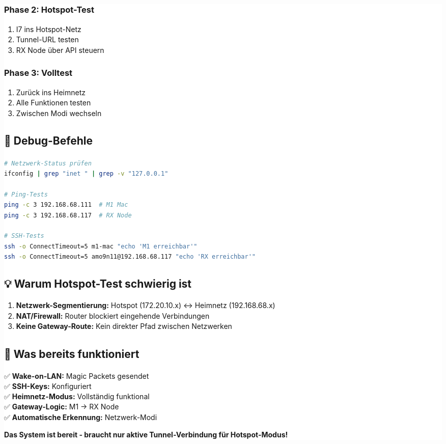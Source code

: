 ### Phase 2: Hotspot-Test
1. I7 ins Hotspot-Netz
2. Tunnel-URL testen
3. RX Node über API steuern

### Phase 3: Volltest
1. Zurück ins Heimnetz
2. Alle Funktionen testen
3. Zwischen Modi wechseln

## 🔧 Debug-Befehle

```bash
# Netzwerk-Status prüfen
ifconfig | grep "inet " | grep -v "127.0.0.1"

# Ping-Tests
ping -c 3 192.168.68.111  # M1 Mac
ping -c 3 192.168.68.117  # RX Node

# SSH-Tests
ssh -o ConnectTimeout=5 m1-mac "echo 'M1 erreichbar'"
ssh -o ConnectTimeout=5 amo9n11@192.168.68.117 "echo 'RX erreichbar'"
```

## 💡 Warum Hotspot-Test schwierig ist

1. **Netzwerk-Segmentierung:** Hotspot (172.20.10.x) ↔ Heimnetz (192.168.68.x)
2. **NAT/Firewall:** Router blockiert eingehende Verbindungen
3. **Keine Gateway-Route:** Kein direkter Pfad zwischen Netzwerken

## 🎉 Was bereits funktioniert

✅ **Wake-on-LAN:** Magic Packets gesendet  
✅ **SSH-Keys:** Konfiguriert  
✅ **Heimnetz-Modus:** Vollständig funktional  
✅ **Gateway-Logic:** M1 → RX Node  
✅ **Automatische Erkennung:** Netzwerk-Modi  

**Das System ist bereit - braucht nur aktive Tunnel-Verbindung für Hotspot-Modus!** 
 